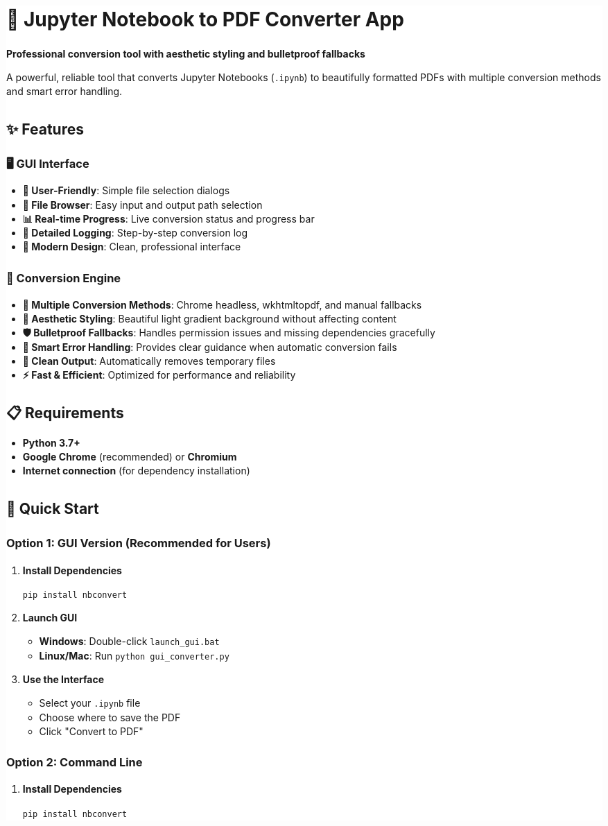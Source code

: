 # 🚀 Jupyter Notebook to PDF Converter App

**Professional conversion tool with aesthetic styling and bulletproof fallbacks**

A powerful, reliable tool that converts Jupyter Notebooks (`.ipynb`) to beautifully formatted PDFs with multiple conversion methods and smart error handling.

## ✨ Features

### 🖥️ GUI Interface
- **🎯 User-Friendly**: Simple file selection dialogs
- **📁 File Browser**: Easy input and output path selection
- **📊 Real-time Progress**: Live conversion status and progress bar
- **📝 Detailed Logging**: Step-by-step conversion log
- **🎨 Modern Design**: Clean, professional interface

### 🔧 Conversion Engine
- **🎯 Multiple Conversion Methods**: Chrome headless, wkhtmltopdf, and manual fallbacks
- **🎨 Aesthetic Styling**: Beautiful light gradient background without affecting content
- **🛡️ Bulletproof Fallbacks**: Handles permission issues and missing dependencies gracefully
- **📱 Smart Error Handling**: Provides clear guidance when automatic conversion fails
- **🧹 Clean Output**: Automatically removes temporary files
- **⚡ Fast & Efficient**: Optimized for performance and reliability

## 📋 Requirements

- **Python 3.7+**
- **Google Chrome** (recommended) or **Chromium**
- **Internet connection** (for dependency installation)

## 🚀 Quick Start

### Option 1: GUI Version (Recommended for Users)
1. **Install Dependencies**
   ```bash
   pip install nbconvert
   ```

2. **Launch GUI**
   - **Windows**: Double-click `launch_gui.bat`
   - **Linux/Mac**: Run `python gui_converter.py`

3. **Use the Interface**
   - Select your `.ipynb` file
   - Choose where to save the PDF
   - Click "Convert to PDF"

### Option 2: Command Line
1. **Install Dependencies**
   ```bash
   pip install nbconvert
   ```
